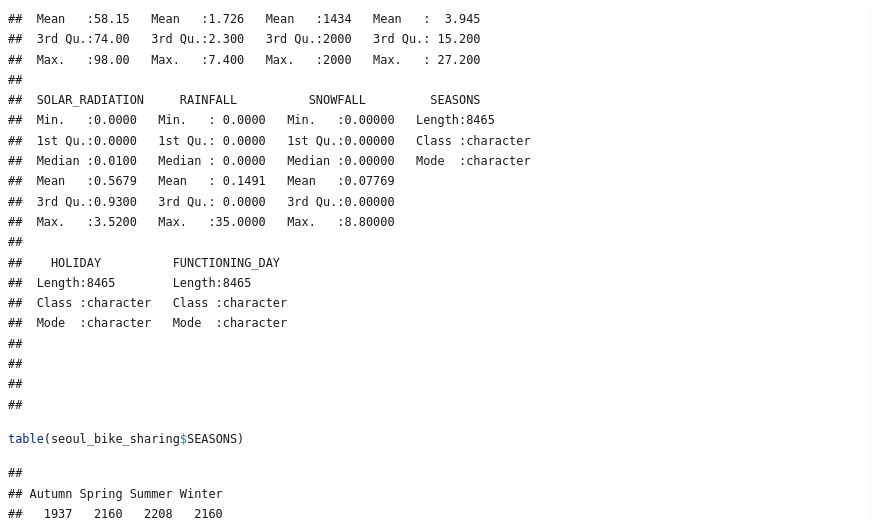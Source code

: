     ##  Mean   :58.15   Mean   :1.726   Mean   :1434   Mean   :  3.945      
    ##  3rd Qu.:74.00   3rd Qu.:2.300   3rd Qu.:2000   3rd Qu.: 15.200      
    ##  Max.   :98.00   Max.   :7.400   Max.   :2000   Max.   : 27.200      
    ##                                                                      
    ##  SOLAR_RADIATION     RAINFALL          SNOWFALL         SEASONS         
    ##  Min.   :0.0000   Min.   : 0.0000   Min.   :0.00000   Length:8465       
    ##  1st Qu.:0.0000   1st Qu.: 0.0000   1st Qu.:0.00000   Class :character  
    ##  Median :0.0100   Median : 0.0000   Median :0.00000   Mode  :character  
    ##  Mean   :0.5679   Mean   : 0.1491   Mean   :0.07769                     
    ##  3rd Qu.:0.9300   3rd Qu.: 0.0000   3rd Qu.:0.00000                     
    ##  Max.   :3.5200   Max.   :35.0000   Max.   :8.80000                     
    ##                                                                         
    ##    HOLIDAY          FUNCTIONING_DAY   
    ##  Length:8465        Length:8465       
    ##  Class :character   Class :character  
    ##  Mode  :character   Mode  :character  
    ##                                       
    ##                                       
    ##                                       
    ## 

``` r
table(seoul_bike_sharing$SEASONS)
```

    ## 
    ## Autumn Spring Summer Winter 
    ##   1937   2160   2208   2160
